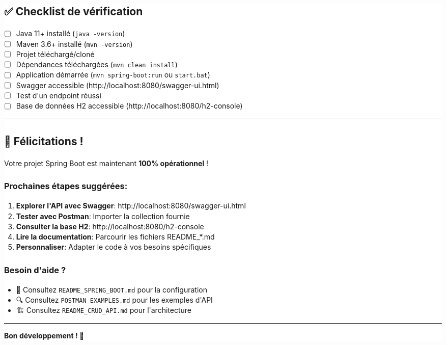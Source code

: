
## ✅ Checklist de vérification

- [ ] Java 11+ installé (`java -version`)
- [ ] Maven 3.6+ installé (`mvn -version`)
- [ ] Projet téléchargé/cloné
- [ ] Dépendances téléchargées (`mvn clean install`)
- [ ] Application démarrée (`mvn spring-boot:run` ou `start.bat`)
- [ ] Swagger accessible (http://localhost:8080/swagger-ui.html)
- [ ] Test d'un endpoint réussi
- [ ] Base de données H2 accessible (http://localhost:8080/h2-console)

---

## 🎉 Félicitations !

Votre projet Spring Boot est maintenant **100% opérationnel** !

### Prochaines étapes suggérées:

1. **Explorer l'API avec Swagger**: http://localhost:8080/swagger-ui.html
2. **Tester avec Postman**: Importer la collection fournie
3. **Consulter la base H2**: http://localhost:8080/h2-console
4. **Lire la documentation**: Parcourir les fichiers README_*.md
5. **Personnaliser**: Adapter le code à vos besoins spécifiques

### Besoin d'aide ?

- 📖 Consultez `README_SPRING_BOOT.md` pour la configuration
- 🔍 Consultez `POSTMAN_EXAMPLES.md` pour les exemples d'API
- 🏗️ Consultez `README_CRUD_API.md` pour l'architecture

---

**Bon développement ! 🚀**
